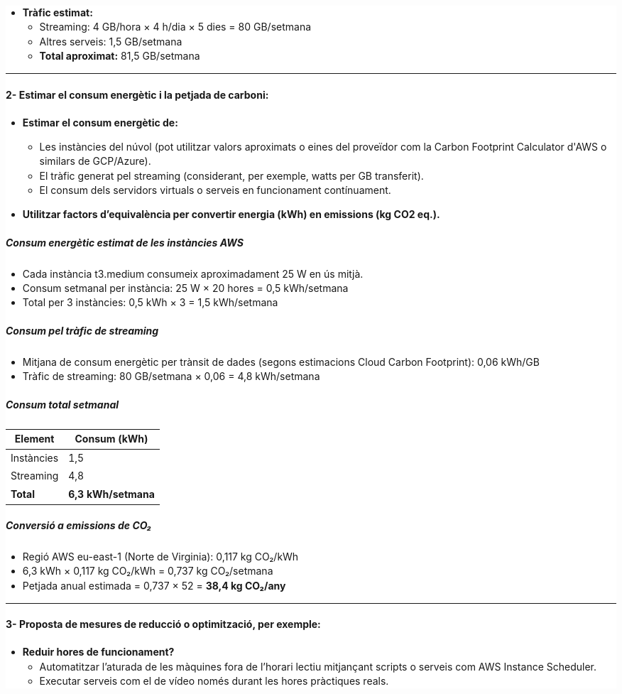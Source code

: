 - **Tràfic estimat:**  
  - Streaming: 4 GB/hora × 4 h/dia × 5 dies = 80 GB/setmana  
  - Altres serveis: 1,5 GB/setmana  
  - **Total aproximat:** 81,5 GB/setmana

---

#### 2- Estimar el consum energètic i la petjada de carboni:

- **Estimar el consum energètic de:**  
  - Les instàncies del núvol (pot utilitzar valors aproximats o eines del proveïdor com la Carbon Footprint Calculator d'AWS o similars de GCP/Azure).  
  - El tràfic generat pel streaming (considerant, per exemple, watts per GB transferit).  
  - El consum dels servidors virtuals o serveis en funcionament contínuament.

- **Utilitzar factors d’equivalència per convertir energia (kWh) en emissions (kg CO2 eq.).**

##### Consum energètic estimat de les instàncies AWS

- Cada instància t3.medium consumeix aproximadament 25 W en ús mitjà.  
- Consum setmanal per instància: 25 W × 20 hores = 0,5 kWh/setmana  
- Total per 3 instàncies: 0,5 kWh × 3 = 1,5 kWh/setmana

##### Consum pel tràfic de streaming

- Mitjana de consum energètic per trànsit de dades (segons estimacions Cloud Carbon Footprint): 0,06 kWh/GB  
- Tràfic de streaming: 80 GB/setmana × 0,06 = 4,8 kWh/setmana

##### Consum total setmanal

| Element      | Consum (kWh) |
|--------------|--------------|
| Instàncies   | 1,5          |
| Streaming    | 4,8          |
| **Total**    | **6,3 kWh/setmana** |

##### Conversió a emissions de CO₂

- Regió AWS eu-east-1 (Norte de Virginia): 0,117 kg CO₂/kWh  
- 6,3 kWh × 0,117 kg CO₂/kWh = 0,737 kg CO₂/setmana  
- Petjada anual estimada = 0,737 × 52 = **38,4 kg CO₂/any**

---

#### 3- Proposta de mesures de reducció o optimització, per exemple:

- **Reduir hores de funcionament?**  
  - Automatitzar l’aturada de les màquines fora de l’horari lectiu mitjançant scripts o serveis com AWS Instance Scheduler.  
  - Executar serveis com el de vídeo només durant les hores pràctiques reals.
